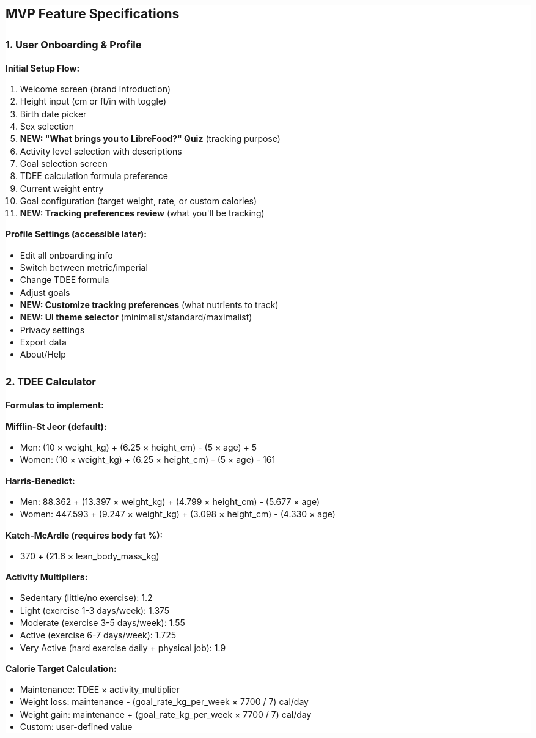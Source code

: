 
## MVP Feature Specifications

### 1. User Onboarding & Profile

**Initial Setup Flow:**
1. Welcome screen (brand introduction)
2. Height input (cm or ft/in with toggle)
3. Birth date picker
4. Sex selection
5. **NEW: "What brings you to LibreFood?" Quiz** (tracking purpose)
6. Activity level selection with descriptions
7. Goal selection screen
8. TDEE calculation formula preference
9. Current weight entry
10. Goal configuration (target weight, rate, or custom calories)
11. **NEW: Tracking preferences review** (what you'll be tracking)

**Profile Settings (accessible later):**
- Edit all onboarding info
- Switch between metric/imperial
- Change TDEE formula
- Adjust goals
- **NEW: Customize tracking preferences** (what nutrients to track)
- **NEW: UI theme selector** (minimalist/standard/maximalist)
- Privacy settings
- Export data
- About/Help

### 2. TDEE Calculator

**Formulas to implement:**

**Mifflin-St Jeor (default):**
- Men: (10 × weight_kg) + (6.25 × height_cm) - (5 × age) + 5
- Women: (10 × weight_kg) + (6.25 × height_cm) - (5 × age) - 161

**Harris-Benedict:**
- Men: 88.362 + (13.397 × weight_kg) + (4.799 × height_cm) - (5.677 × age)
- Women: 447.593 + (9.247 × weight_kg) + (3.098 × height_cm) - (4.330 × age)

**Katch-McArdle (requires body fat %):**
- 370 + (21.6 × lean_body_mass_kg)

**Activity Multipliers:**
- Sedentary (little/no exercise): 1.2
- Light (exercise 1-3 days/week): 1.375
- Moderate (exercise 3-5 days/week): 1.55
- Active (exercise 6-7 days/week): 1.725
- Very Active (hard exercise daily + physical job): 1.9

**Calorie Target Calculation:**
- Maintenance: TDEE × activity_multiplier
- Weight loss: maintenance - (goal_rate_kg_per_week × 7700 / 7) cal/day
- Weight gain: maintenance + (goal_rate_kg_per_week × 7700 / 7) cal/day
- Custom: user-defined value
